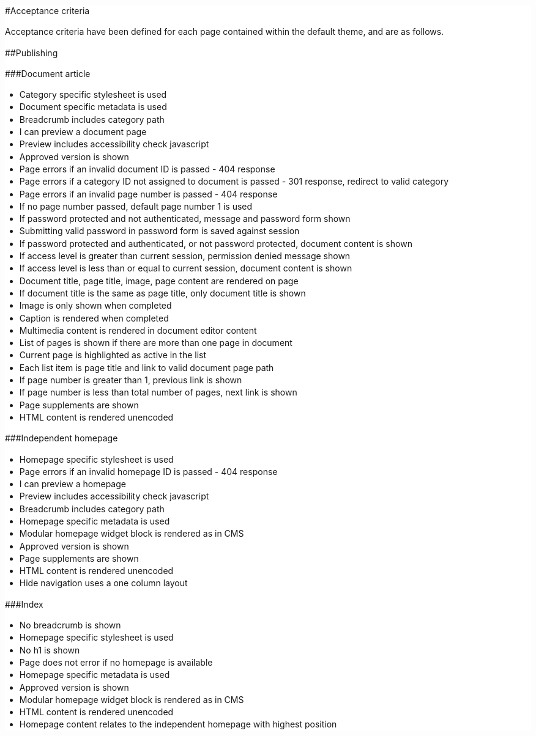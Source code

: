#Acceptance criteria

Acceptance criteria have been defined for each page contained within the default theme, and are as follows.

##Publishing

###Document article 

* Category specific stylesheet is used
* Document specific metadata is used
* Breadcrumb includes category path
* I can preview a document page
* Preview includes accessibility check javascript
* Approved version is shown 
* Page errors if an invalid document ID is passed - 404 response
* Page errors if a category ID not assigned to document is passed - 301 response, redirect to valid category
* Page errors if an invalid page number is passed - 404 response
* If no page number passed, default page number 1 is used
* If password protected and not authenticated, message and password form shown
* Submitting valid password in password form is saved against session
* If password protected and authenticated, or not password protected, document content is shown
* If access level is greater than current session, permission denied message shown
* If access level is less than or equal to current session, document content is shown
* Document title, page title, image, page content are rendered on page
* If document title is the same as page title, only document title is shown
* Image is only shown when completed
* Caption is rendered when completed
* Multimedia content is rendered in document editor content
* List of pages is shown if there are more than one page in document
* Current page is highlighted as active in the list
* Each list item is page title and link to valid document page path
* If page number is greater than 1, previous link is shown
* If page number is less than total number of pages, next link is shown
* Page supplements are shown
* HTML content is rendered unencoded

###Independent homepage

* Homepage specific stylesheet is used
* Page errors if an invalid homepage ID is passed - 404 response
* I can preview a homepage
* Preview includes accessibility check javascript
* Breadcrumb includes category path
* Homepage specific metadata is used
* Modular homepage widget block is rendered as in CMS
* Approved version is shown 
* Page supplements are shown
* HTML content is rendered unencoded
* Hide navigation uses a one column layout

###Index 

* No breadcrumb is shown
* Homepage specific stylesheet is used
* No h1 is shown
* Page does not error if no homepage is available
* Homepage specific metadata is used
* Approved version is shown 
* Modular homepage widget block is rendered as in CMS
* HTML content is rendered unencoded
* Homepage content relates to the independent homepage with highest position
